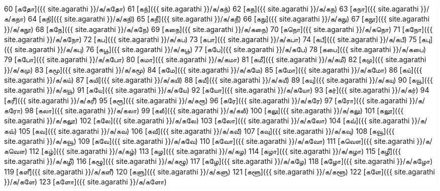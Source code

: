 60 [கதோ]({{ site.agarathi }}/க/கதோ) 
61 [கந்]({{ site.agarathi }}/க/கந்) 
62 [கந]({{ site.agarathi }}/க/கந) 
63 [கநா]({{ site.agarathi }}/க/கநா) 
64 [கநி]({{ site.agarathi }}/க/கநி) 
65 [கநீ]({{ site.agarathi }}/க/கநீ) 
66 [கநு]({{ site.agarathi }}/க/கநு) 
67 [கநூ]({{ site.agarathi }}/க/கநூ) 
68 [கநே]({{ site.agarathi }}/க/கநே) 
69 [கநை]({{ site.agarathi }}/க/கநை) 
70 [கநொ]({{ site.agarathi }}/க/கநொ) 
71 [கநோ]({{ site.agarathi }}/க/கநோ) 
72 [கப]({{ site.agarathi }}/க/கப) 
73 [கபா]({{ site.agarathi }}/க/கபா) 
74 [கபீ]({{ site.agarathi }}/க/கபீ) 
75 [கபு]({{ site.agarathi }}/க/கபு) 
76 [கபூ]({{ site.agarathi }}/க/கபூ) 
77 [கபே]({{ site.agarathi }}/க/கபே) 
78 [கபை]({{ site.agarathi }}/க/கபை) 
79 [கபோ]({{ site.agarathi }}/க/கபோ) 
80 [கமா]({{ site.agarathi }}/க/கமா) 
81 [கமீ]({{ site.agarathi }}/க/கமீ) 
82 [கமு]({{ site.agarathi }}/க/கமு) 
83 [கமூ]({{ site.agarathi }}/க/கமூ) 
84 [கமே]({{ site.agarathi }}/க/கமே) 
85 [கமோ]({{ site.agarathi }}/க/கமோ) 
86 [கய்]({{ site.agarathi }}/க/கய்) 
87 [கயி]({{ site.agarathi }}/க/கயி) 
88 [கயீ]({{ site.agarathi }}/க/கயீ) 
89 [கயு]({{ site.agarathi }}/க/கயு) 
90 [கயூ]({{ site.agarathi }}/க/கயூ) 
91 [கயே]({{ site.agarathi }}/க/கயே) 
92 [கயோ]({{ site.agarathi }}/க/கயோ) 
93 [கர்]({{ site.agarathi }}/க/கர்) 
94 [கரீ]({{ site.agarathi }}/க/கரீ) 
95 [கரூ]({{ site.agarathi }}/க/கரூ) 
96 [கரே]({{ site.agarathi }}/க/கரே) 
97 [கரோ]({{ site.agarathi }}/க/கரோ) 
98 [கலா]({{ site.agarathi }}/க/கலா) 
99 [கலீ]({{ site.agarathi }}/க/கலீ) 
100 [கலு]({{ site.agarathi }}/க/கலு) 
101 [கலூ]({{ site.agarathi }}/க/கலூ) 
102 [கலே]({{ site.agarathi }}/க/கலே) 
103 [கலோ]({{ site.agarathi }}/க/கலோ) 
104 [கவ்]({{ site.agarathi }}/க/கவ்) 
105 [கவ]({{ site.agarathi }}/க/கவ) 
106 [கவீ]({{ site.agarathi }}/க/கவீ) 
107 [கவு]({{ site.agarathi }}/க/கவு) 
108 [கவூ]({{ site.agarathi }}/க/கவூ) 
109 [கவே]({{ site.agarathi }}/க/கவே) 
110 [கவோ]({{ site.agarathi }}/க/கவோ) 
111 [கவௌ]({{ site.agarathi }}/க/கவௌ) 
112 [கழ்]({{ site.agarathi }}/க/கழ்) 
113 [கழ]({{ site.agarathi }}/க/கழ) 
114 [கழா]({{ site.agarathi }}/க/கழா) 
115 [கழீ]({{ site.agarathi }}/க/கழீ) 
116 [கழூ]({{ site.agarathi }}/க/கழூ) 
117 [கழே]({{ site.agarathi }}/க/கழே) 
118 [கழோ]({{ site.agarathi }}/க/கழோ) 
119 [களீ]({{ site.agarathi }}/க/களீ) 
120 [களு]({{ site.agarathi }}/க/களு) 
121 [களூ]({{ site.agarathi }}/க/களூ) 
122 [களே]({{ site.agarathi }}/க/களே) 
123 [களோ]({{ site.agarathi }}/க/களோ) 